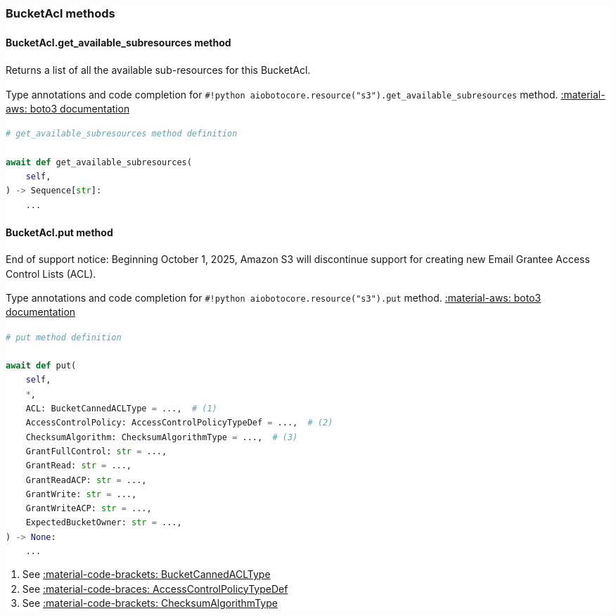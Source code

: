 

### BucketAcl methods


#### BucketAcl.get\_available\_subresources method

Returns a list of all the available sub-resources for this BucketAcl.

Type annotations and code completion for `#!python aiobotocore.resource("s3").get_available_subresources` method.
[:material-aws: boto3 documentation](https://boto3.amazonaws.com/v1/documentation/api/latest/reference/services/s3/bucketacl/get_available_subresources.html)

```python
# get_available_subresources method definition

await def get_available_subresources(
    self,
) -> Sequence[str]:
    ...
```


#### BucketAcl.put method

End of support notice: Beginning October 1, 2025, Amazon S3 will discontinue
support for creating new Email Grantee Access Control Lists (ACL).

Type annotations and code completion for `#!python aiobotocore.resource("s3").put` method.
[:material-aws: boto3 documentation](https://boto3.amazonaws.com/v1/documentation/api/latest/reference/services/s3/bucketacl/put.html)

```python
# put method definition

await def put(
    self,
    *,
    ACL: BucketCannedACLType = ...,  # (1)
    AccessControlPolicy: AccessControlPolicyTypeDef = ...,  # (2)
    ChecksumAlgorithm: ChecksumAlgorithmType = ...,  # (3)
    GrantFullControl: str = ...,
    GrantRead: str = ...,
    GrantReadACP: str = ...,
    GrantWrite: str = ...,
    GrantWriteACP: str = ...,
    ExpectedBucketOwner: str = ...,
) -> None:
    ...
```

1. See [:material-code-brackets: BucketCannedACLType](./literals.md#bucketcannedacltype)
2. See [:material-code-braces: AccessControlPolicyTypeDef](./type_defs.md#accesscontrolpolicytypedef)
3. See [:material-code-brackets: ChecksumAlgorithmType](./literals.md#checksumalgorithmtype)

